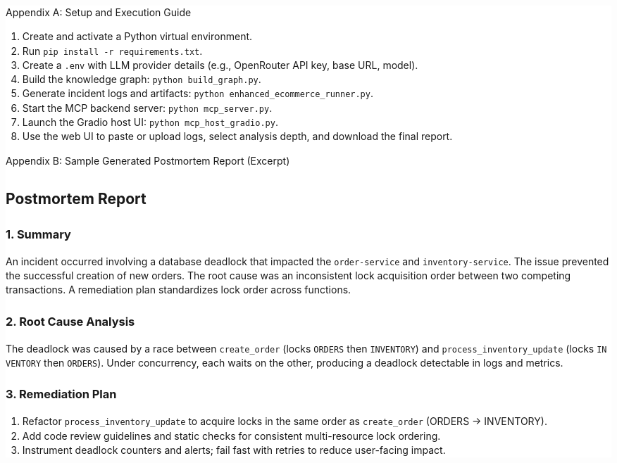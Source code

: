 Appendix A: Setup and Execution Guide

1. Create and activate a Python virtual environment.
2. Run `pip install -r requirements.txt`.
3. Create a `.env` with LLM provider details (e.g., OpenRouter API key, base URL, model).
4. Build the knowledge graph: `python build_graph.py`.
5. Generate incident logs and artifacts: `python enhanced_ecommerce_runner.py`.
6. Start the MCP backend server: `python mcp_server.py`.
7. Launch the Gradio host UI: `python mcp_host_gradio.py`.
8. Use the web UI to paste or upload logs, select analysis depth, and download the final report.


Appendix B: Sample Generated Postmortem Report (Excerpt)

## Postmortem Report

### 1. Summary
An incident occurred involving a database deadlock that impacted the `order-service` and `inventory-service`. The issue prevented the successful creation of new orders. The root cause was an inconsistent lock acquisition order between two competing transactions. A remediation plan standardizes lock order across functions.

### 2. Root Cause Analysis
The deadlock was caused by a race between `create_order` (locks `ORDERS` then `INVENTORY`) and `process_inventory_update` (locks `INVENTORY` then `ORDERS`). Under concurrency, each waits on the other, producing a deadlock detectable in logs and metrics.

### 3. Remediation Plan
1. Refactor `process_inventory_update` to acquire locks in the same order as `create_order` (ORDERS → INVENTORY).
2. Add code review guidelines and static checks for consistent multi-resource lock ordering.
3. Instrument deadlock counters and alerts; fail fast with retries to reduce user-facing impact.


